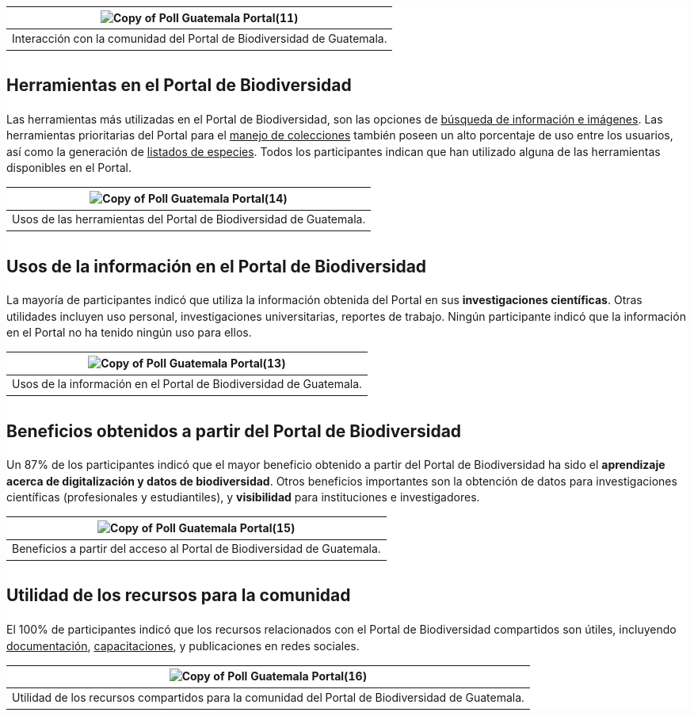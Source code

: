 |![Copy of Poll Guatemala Portal(11)](https://github.com/GuatemalaPortal/guatemalaportal.github.io/assets/69399374/259b6254-d5e0-4fa6-a4cc-966f69390a93)|
|:--:|
|Interacción con la comunidad del Portal de Biodiversidad de Guatemala.|

## Herramientas en el Portal de Biodiversidad

Las herramientas más utilizadas en el Portal de Biodiversidad, son las opciones de [búsqueda de información e imágenes](https://guatemalaportal.github.io/docs/informacion/busqueda/). Las herramientas prioritarias del Portal para el [manejo de colecciones](https://guatemalaportal.github.io/docs/colecciones/manejo/) también poseen un alto porcentaje de uso entre los usuarios, así como la generación de [listados de especies](https://guatemalaportal.github.io/docs/listados/listados/). Todos los participantes indican que han utilizado alguna de las herramientas disponibles en el Portal.

|![Copy of Poll Guatemala Portal(14)](https://github.com/GuatemalaPortal/guatemalaportal.github.io/assets/69399374/140ed441-ada2-4981-b2ea-6a8974d0ca0c)|
|:--:|
|Usos de las herramientas del Portal de Biodiversidad de Guatemala.|

## Usos de la información en el Portal de Biodiversidad

La mayoría de participantes indicó que utiliza la información obtenida del Portal en sus **investigaciones científicas**. Otras utilidades incluyen uso personal, investigaciones universitarias, reportes de trabajo. Ningún participante indicó que la información en el Portal no ha tenido ningún uso para ellos.

|![Copy of Poll Guatemala Portal(13)](https://github.com/GuatemalaPortal/guatemalaportal.github.io/assets/69399374/14b7ca0c-b86c-4792-a228-1f3e6883004c)|
|:--:|
|Usos de la información en el Portal de Biodiversidad de Guatemala.|

## Beneficios obtenidos a partir del Portal de Biodiversidad

Un 87% de los participantes indicó que el mayor beneficio obtenido a partir del Portal de Biodiversidad ha sido el **aprendizaje acerca de digitalización y datos de biodiversidad**. Otros beneficios importantes son la obtención de datos para investigaciones científicas (profesionales y estudiantiles), y **visibilidad** para instituciones e investigadores. 

|![Copy of Poll Guatemala Portal(15)](https://github.com/GuatemalaPortal/guatemalaportal.github.io/assets/69399374/d33fa11e-6f06-423f-b23f-0ae06cfadb03)|
|:--:|
|Beneficios a partir del acceso al Portal de Biodiversidad de Guatemala.|

## Utilidad de los recursos para la comunidad

El 100% de participantes indicó que los recursos relacionados con el Portal de Biodiversidad compartidos son útiles, incluyendo [documentación](https://guatemalaportal.github.io/), [capacitaciones](https://guatemalaportal.github.io/docs/acerca/actividades/), y publicaciones en redes sociales. 

|![Copy of Poll Guatemala Portal(16)](https://github.com/GuatemalaPortal/guatemalaportal.github.io/assets/69399374/81c0d87d-edcd-46e9-9f31-0a259fb27261)|
|:--:|
|Utilidad de los recursos compartidos para la comunidad del Portal de Biodiversidad de Guatemala.|
